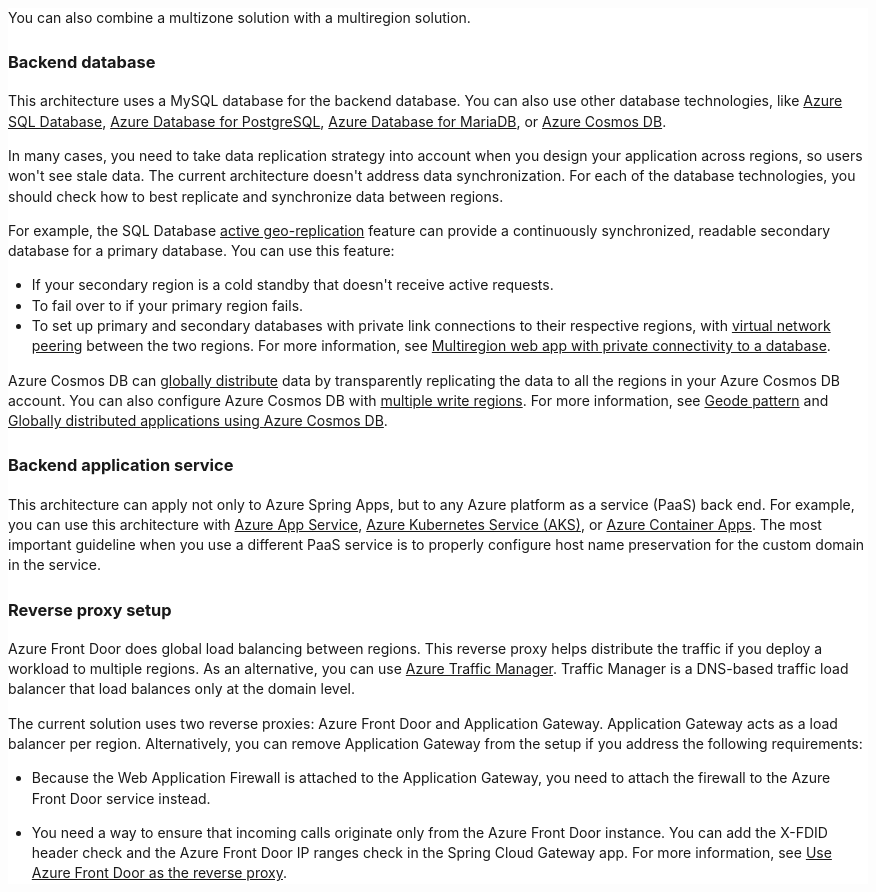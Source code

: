 You can also combine a multizone solution with a multiregion solution.

### Backend database

This architecture uses a MySQL database for the backend database. You can also use other database technologies, like [Azure SQL Database](/azure/azure-sql/azure-sql-iaas-vs-paas-what-is-overview), [Azure Database for PostgreSQL](/azure/postgresql/single-server/overview), [Azure Database for MariaDB](/azure/mariadb/overview), or [Azure Cosmos DB](/azure/cosmos-db/introduction).

In many cases, you need to take data replication strategy into account when you design your application across regions, so users won't see stale data. The current architecture doesn't address data synchronization. For each of the database technologies, you should check how to best replicate and synchronize data between regions.

For example, the SQL Database [active geo-replication](/azure/azure-sql/database/active-geo-replication-overview) feature can provide a continuously synchronized, readable secondary database for a primary database. You can use this feature:

- If your secondary region is a cold standby that doesn't receive active requests.
- To fail over to if your primary region fails.
- To set up primary and secondary databases with private link connections to their respective regions, with [virtual network peering](/azure/virtual-network/virtual-network-peering-overview) between the two regions. For more information, see [Multiregion web app with private connectivity to a database](../../example-scenario/sql-failover/app-service-private-sql-multi-region.yml).

Azure Cosmos DB can [globally distribute](/azure/cosmos-db/distribute-data-globally) data by transparently replicating the data to all the regions in your Azure Cosmos DB account. You can also configure Azure Cosmos DB with [multiple write regions](/azure/cosmos-db/high-availability#multiple-write-regions). For more information, see [Geode pattern](../../patterns/geodes.yml) and [Globally distributed applications using Azure Cosmos DB](/azure/architecture/solution-ideas/articles/globally-distributed-mission-critical-applications-using-cosmos-db).

### Backend application service

This architecture can apply not only to Azure Spring Apps, but to any Azure platform as a service (PaaS) back end. For example, you can use this architecture with [Azure App Service](/azure/app-service), [Azure Kubernetes Service (AKS)](/azure/aks), or [Azure Container Apps](/azure/container-apps). The most important guideline when you use a different PaaS service is to properly configure host name preservation for the custom domain in the service.

### Reverse proxy setup

Azure Front Door does global load balancing between regions. This reverse proxy helps distribute the traffic if you deploy a workload to multiple regions. As an alternative, you can use [Azure Traffic Manager](/azure/traffic-manager/traffic-manager-overview). Traffic Manager is a DNS-based traffic load balancer that load balances only at the domain level.

The current solution uses two reverse proxies: Azure Front Door and Application Gateway. Application Gateway acts as a load balancer per region. Alternatively, you can remove Application Gateway from the setup if you address the following requirements:

- Because the Web Application Firewall is attached to the Application Gateway, you need to attach the firewall to the Azure Front Door service instead.

- You need a way to ensure that incoming calls originate only from the Azure Front Door instance. You can add the X-FDID header check and the Azure Front Door IP ranges check in the Spring Cloud Gateway app. For more information, see [Use Azure Front Door as the reverse proxy](spring-cloud-reverse-proxy.yml#scenario-4-using-azure-front-door-as-the-reverse-proxy).
